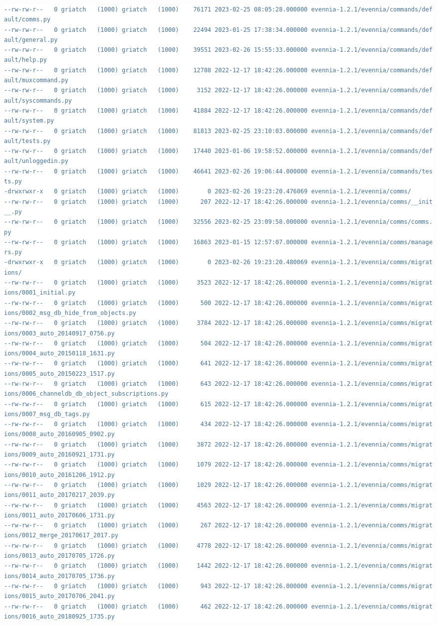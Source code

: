 ```diff
--rw-rw-r--   0 griatch   (1000) griatch   (1000)    76171 2023-02-25 08:05:28.000000 evennia-1.2.1/evennia/commands/default/comms.py
--rw-rw-r--   0 griatch   (1000) griatch   (1000)    22494 2023-01-25 17:38:34.000000 evennia-1.2.1/evennia/commands/default/general.py
--rw-rw-r--   0 griatch   (1000) griatch   (1000)    39551 2023-02-26 15:55:33.000000 evennia-1.2.1/evennia/commands/default/help.py
--rw-rw-r--   0 griatch   (1000) griatch   (1000)    12788 2022-12-17 18:42:26.000000 evennia-1.2.1/evennia/commands/default/muxcommand.py
--rw-rw-r--   0 griatch   (1000) griatch   (1000)     3152 2022-12-17 18:42:26.000000 evennia-1.2.1/evennia/commands/default/syscommands.py
--rw-rw-r--   0 griatch   (1000) griatch   (1000)    41884 2022-12-17 18:42:26.000000 evennia-1.2.1/evennia/commands/default/system.py
--rw-rw-r--   0 griatch   (1000) griatch   (1000)    81813 2023-02-25 23:10:03.000000 evennia-1.2.1/evennia/commands/default/tests.py
--rw-rw-r--   0 griatch   (1000) griatch   (1000)    17440 2023-01-06 19:58:52.000000 evennia-1.2.1/evennia/commands/default/unloggedin.py
--rw-rw-r--   0 griatch   (1000) griatch   (1000)    46641 2023-02-26 19:06:44.000000 evennia-1.2.1/evennia/commands/tests.py
-drwxrwxr-x   0 griatch   (1000) griatch   (1000)        0 2023-02-26 19:23:20.476069 evennia-1.2.1/evennia/comms/
--rw-rw-r--   0 griatch   (1000) griatch   (1000)      207 2022-12-17 18:42:26.000000 evennia-1.2.1/evennia/comms/__init__.py
--rw-rw-r--   0 griatch   (1000) griatch   (1000)    32556 2023-02-25 23:09:58.000000 evennia-1.2.1/evennia/comms/comms.py
--rw-rw-r--   0 griatch   (1000) griatch   (1000)    16863 2023-01-15 12:57:07.000000 evennia-1.2.1/evennia/comms/managers.py
-drwxrwxr-x   0 griatch   (1000) griatch   (1000)        0 2023-02-26 19:23:20.480069 evennia-1.2.1/evennia/comms/migrations/
--rw-rw-r--   0 griatch   (1000) griatch   (1000)     3523 2022-12-17 18:42:26.000000 evennia-1.2.1/evennia/comms/migrations/0001_initial.py
--rw-rw-r--   0 griatch   (1000) griatch   (1000)      500 2022-12-17 18:42:26.000000 evennia-1.2.1/evennia/comms/migrations/0002_msg_db_hide_from_objects.py
--rw-rw-r--   0 griatch   (1000) griatch   (1000)     3784 2022-12-17 18:42:26.000000 evennia-1.2.1/evennia/comms/migrations/0003_auto_20140917_0756.py
--rw-rw-r--   0 griatch   (1000) griatch   (1000)      504 2022-12-17 18:42:26.000000 evennia-1.2.1/evennia/comms/migrations/0004_auto_20150118_1631.py
--rw-rw-r--   0 griatch   (1000) griatch   (1000)      641 2022-12-17 18:42:26.000000 evennia-1.2.1/evennia/comms/migrations/0005_auto_20150223_1517.py
--rw-rw-r--   0 griatch   (1000) griatch   (1000)      643 2022-12-17 18:42:26.000000 evennia-1.2.1/evennia/comms/migrations/0006_channeldb_db_object_subscriptions.py
--rw-rw-r--   0 griatch   (1000) griatch   (1000)      615 2022-12-17 18:42:26.000000 evennia-1.2.1/evennia/comms/migrations/0007_msg_db_tags.py
--rw-rw-r--   0 griatch   (1000) griatch   (1000)      434 2022-12-17 18:42:26.000000 evennia-1.2.1/evennia/comms/migrations/0008_auto_20160905_0902.py
--rw-rw-r--   0 griatch   (1000) griatch   (1000)     3872 2022-12-17 18:42:26.000000 evennia-1.2.1/evennia/comms/migrations/0009_auto_20160921_1731.py
--rw-rw-r--   0 griatch   (1000) griatch   (1000)     1079 2022-12-17 18:42:26.000000 evennia-1.2.1/evennia/comms/migrations/0010_auto_20161206_1912.py
--rw-rw-r--   0 griatch   (1000) griatch   (1000)     1029 2022-12-17 18:42:26.000000 evennia-1.2.1/evennia/comms/migrations/0011_auto_20170217_2039.py
--rw-rw-r--   0 griatch   (1000) griatch   (1000)     4563 2022-12-17 18:42:26.000000 evennia-1.2.1/evennia/comms/migrations/0011_auto_20170606_1731.py
--rw-rw-r--   0 griatch   (1000) griatch   (1000)      267 2022-12-17 18:42:26.000000 evennia-1.2.1/evennia/comms/migrations/0012_merge_20170617_2017.py
--rw-rw-r--   0 griatch   (1000) griatch   (1000)     4778 2022-12-17 18:42:26.000000 evennia-1.2.1/evennia/comms/migrations/0013_auto_20170705_1726.py
--rw-rw-r--   0 griatch   (1000) griatch   (1000)     1442 2022-12-17 18:42:26.000000 evennia-1.2.1/evennia/comms/migrations/0014_auto_20170705_1736.py
--rw-rw-r--   0 griatch   (1000) griatch   (1000)      943 2022-12-17 18:42:26.000000 evennia-1.2.1/evennia/comms/migrations/0015_auto_20170706_2041.py
--rw-rw-r--   0 griatch   (1000) griatch   (1000)      462 2022-12-17 18:42:26.000000 evennia-1.2.1/evennia/comms/migrations/0016_auto_20180925_1735.py
```